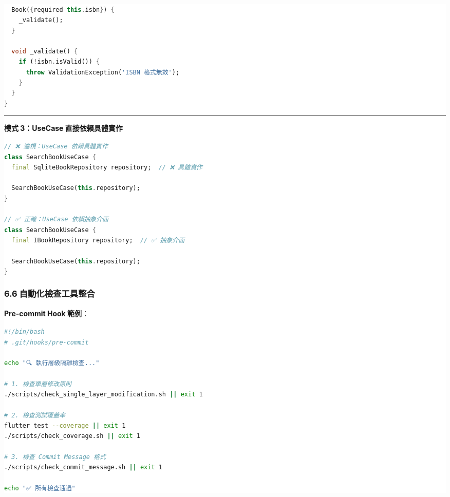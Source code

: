 ```dart
  Book({required this.isbn}) {
    _validate();
  }

  void _validate() {
    if (!isbn.isValid()) {
      throw ValidationException('ISBN 格式無效');
    }
  }
}
```

---

**模式 3：UseCase 直接依賴具體實作**

```dart
// ❌ 違規：UseCase 依賴具體實作
class SearchBookUseCase {
  final SqliteBookRepository repository;  // ❌ 具體實作

  SearchBookUseCase(this.repository);
}

// ✅ 正確：UseCase 依賴抽象介面
class SearchBookUseCase {
  final IBookRepository repository;  // ✅ 抽象介面

  SearchBookUseCase(this.repository);
}
```

### 6.6 自動化檢查工具整合

**Pre-commit Hook 範例**：

```bash
#!/bin/bash
# .git/hooks/pre-commit

echo "🔍 執行層級隔離檢查..."

# 1. 檢查單層修改原則
./scripts/check_single_layer_modification.sh || exit 1

# 2. 檢查測試覆蓋率
flutter test --coverage || exit 1
./scripts/check_coverage.sh || exit 1

# 3. 檢查 Commit Message 格式
./scripts/check_commit_message.sh || exit 1

echo "✅ 所有檢查通過"
```
